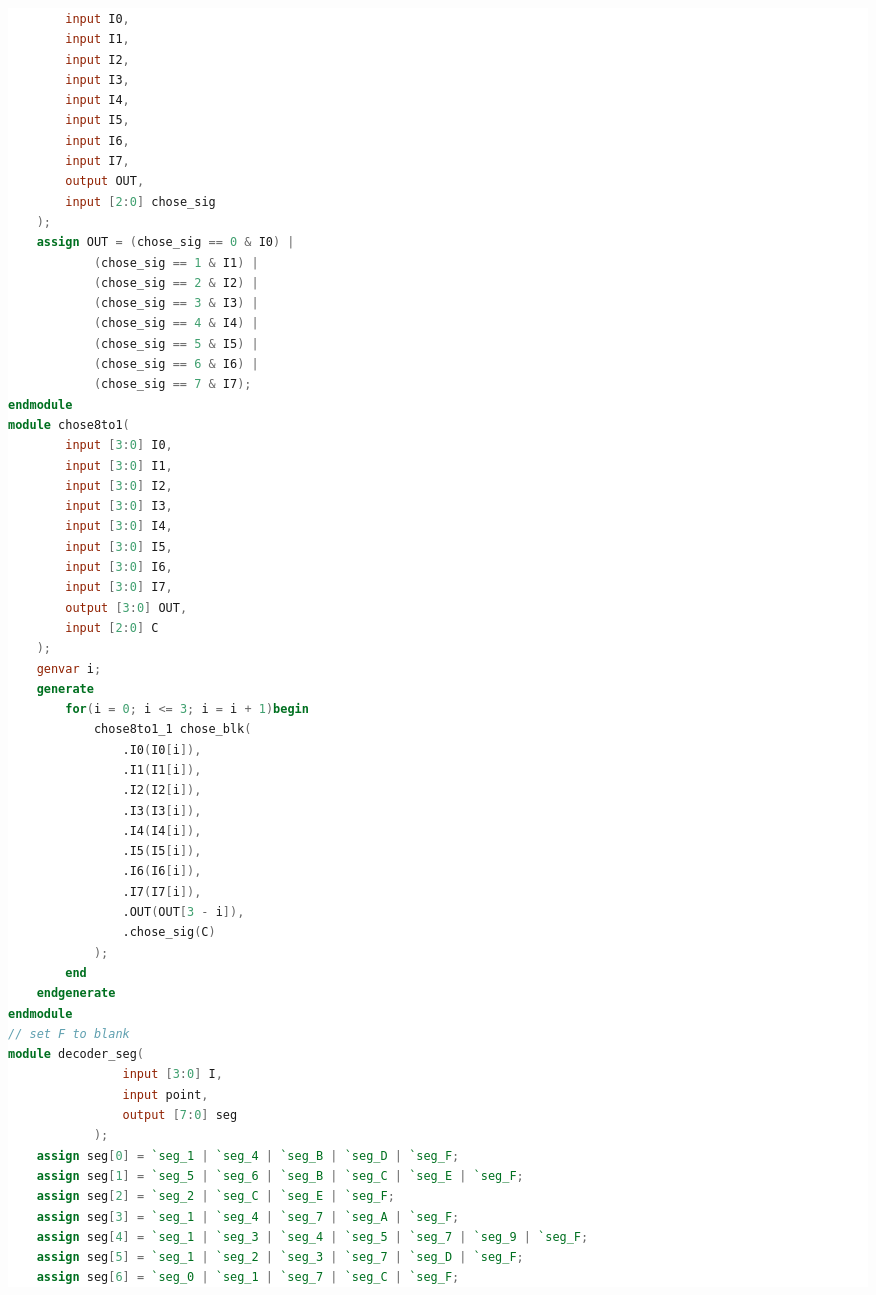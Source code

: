 ``` verilog
        input I0,
        input I1,
        input I2,
        input I3,
        input I4,
        input I5,
        input I6,
        input I7,
        output OUT,
        input [2:0] chose_sig
    );
    assign OUT = (chose_sig == 0 & I0) |
            (chose_sig == 1 & I1) | 
            (chose_sig == 2 & I2) | 
            (chose_sig == 3 & I3) | 
            (chose_sig == 4 & I4) | 
            (chose_sig == 5 & I5) | 
            (chose_sig == 6 & I6) | 
            (chose_sig == 7 & I7);
endmodule
module chose8to1(
        input [3:0] I0,
        input [3:0] I1,
        input [3:0] I2,
        input [3:0] I3,
        input [3:0] I4,
        input [3:0] I5,
        input [3:0] I6,
        input [3:0] I7,
        output [3:0] OUT,
        input [2:0] C
    );
    genvar i;
    generate
        for(i = 0; i <= 3; i = i + 1)begin
            chose8to1_1 chose_blk(
                .I0(I0[i]),
                .I1(I1[i]),
                .I2(I2[i]),
                .I3(I3[i]),
                .I4(I4[i]),
                .I5(I5[i]),
                .I6(I6[i]),
                .I7(I7[i]),
                .OUT(OUT[3 - i]),
                .chose_sig(C)
            );
        end
    endgenerate
endmodule
// set F to blank
module decoder_seg(
                input [3:0] I,
                input point,
                output [7:0] seg
            );
    assign seg[0] = `seg_1 | `seg_4 | `seg_B | `seg_D | `seg_F;
    assign seg[1] = `seg_5 | `seg_6 | `seg_B | `seg_C | `seg_E | `seg_F;
    assign seg[2] = `seg_2 | `seg_C | `seg_E | `seg_F;
    assign seg[3] = `seg_1 | `seg_4 | `seg_7 | `seg_A | `seg_F;
    assign seg[4] = `seg_1 | `seg_3 | `seg_4 | `seg_5 | `seg_7 | `seg_9 | `seg_F;
    assign seg[5] = `seg_1 | `seg_2 | `seg_3 | `seg_7 | `seg_D | `seg_F;
    assign seg[6] = `seg_0 | `seg_1 | `seg_7 | `seg_C | `seg_F;
```
